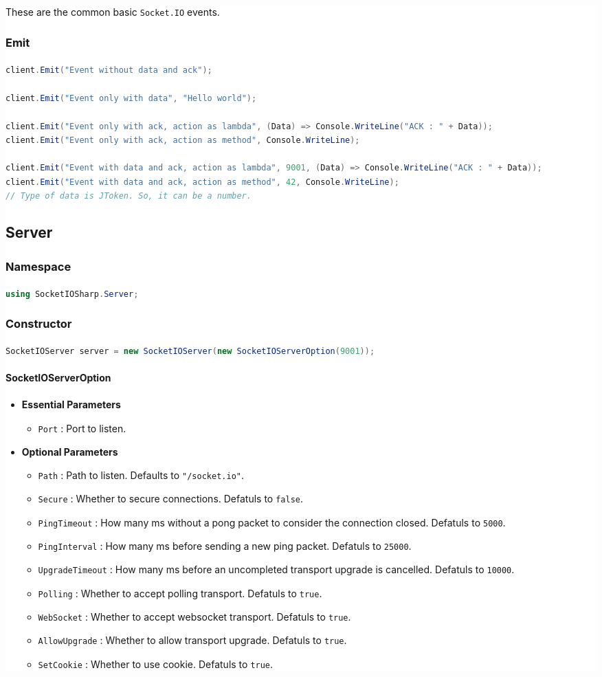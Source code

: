 These are the common basic `Socket.IO` events.

### Emit ###
```csharp
client.Emit("Event without data and ack");

client.Emit("Event only with data", "Hello world");

client.Emit("Event only with ack, action as lambda", (Data) => Console.WriteLine("ACK : " + Data));
client.Emit("Event only with ack, action as method", Console.WriteLine);

client.Emit("Event with data and ack, action as lambda", 9001, (Data) => Console.WriteLine("ACK : " + Data));
client.Emit("Event with data and ack, action as method", 42, Console.WriteLine);
// Type of data is JToken. So, it can be a number.
```

## Server
### Namespace

```csharp
using SocketIOSharp.Server;
```

### Constructor
```csharp
SocketIOServer server = new SocketIOServer(new SocketIOServerOption(9001));
```

#### SocketIOServerOption

  - **Essential Parameters**
  
    - `Port` : Port to listen.
  
  - **Optional Parameters**
    
    - `Path` : Path to listen. Defaults to `"/socket.io"`.
    
    - `Secure` : Whether to secure connections. Defatuls to `false`.
    
    - `PingTimeout` : How many ms without a pong packet to consider the connection closed. Defatuls to `5000`.
    
    - `PingInterval` : How many ms before sending a new ping packet. Defatuls to `25000`.
    
    - `UpgradeTimeout` : How many ms before an uncompleted transport upgrade is cancelled. Defatuls to `10000`.
    
    - `Polling` : Whether to accept polling transport. Defatuls to `true`.
    
    - `WebSocket` : Whether to accept websocket transport. Defatuls to `true`.
    
    - `AllowUpgrade` : Whether to allow transport upgrade. Defatuls to `true`.
    
    - `SetCookie` : Whether to use cookie. Defatuls to `true`.
    